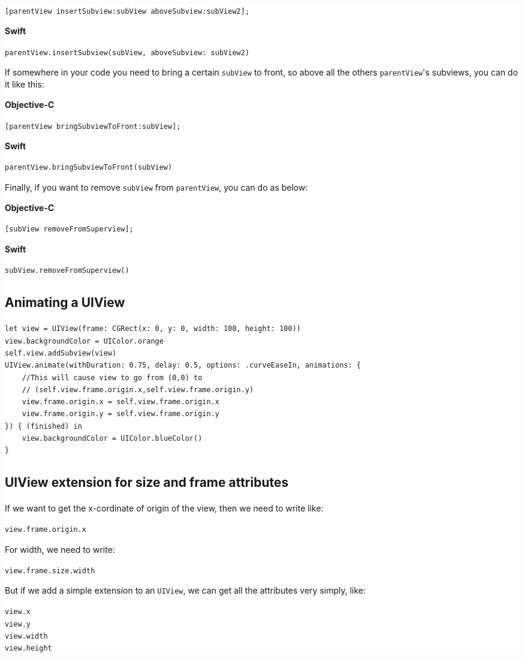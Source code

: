     [parentView insertSubview:subView aboveSubview:subView2];

**Swift**

    parentView.insertSubview(subView, aboveSubview: subView2)

If somewhere in your code you need to bring a certain `subView` to front, so above all the others `parentView`'s subviews, you can do it like this:

**Objective-C**

    [parentView bringSubviewToFront:subView];

**Swift**

    parentView.bringSubviewToFront(subView)

Finally, if you want to remove `subView` from `parentView`, you can do as below:

**Objective-C**

    [subView removeFromSuperview];

**Swift**

    subView.removeFromSuperview()


## Animating a UIView
    let view = UIView(frame: CGRect(x: 0, y: 0, width: 100, height: 100))
    view.backgroundColor = UIColor.orange
    self.view.addSubview(view)
    UIView.animate(withDuration: 0.75, delay: 0.5, options: .curveEaseIn, animations: {
        //This will cause view to go from (0,0) to
        // (self.view.frame.origin.x,self.view.frame.origin.y)
        view.frame.origin.x = self.view.frame.origin.x
        view.frame.origin.y = self.view.frame.origin.y
    }) { (finished) in
        view.backgroundColor = UIColor.blueColor()
    }



## UIView extension for size and frame attributes
If we want to get the x-cordinate of origin of the view, then we need to write like:

    view.frame.origin.x

For width, we need to write:

    view.frame.size.width

But if we add a simple extension to an `UIView`, we can get all the attributes very simply, like:

    view.x
    view.y
    view.width
    view.height


  [1]: http://i.stack.imgur.com/QRdJem.jpg
  [2]: http://i.stack.imgur.com/r5grCm.png
  [3]: http://i.stack.imgur.com/jrzJrm.png
  [1]: http://i.stack.imgur.com/r8wei.png
  [2]: http://i.stack.imgur.com/gGKyE.png
  [3]: http://i.stack.imgur.com/leEFG.png
  [4]: http://i.stack.imgur.com/QupLu.png
  [1]: http://i.stack.imgur.com/UuP5Z.png
  [2]: http://i.stack.imgur.com/MmYrl.png
  [3]: http://i.stack.imgur.com/2XvkH.png